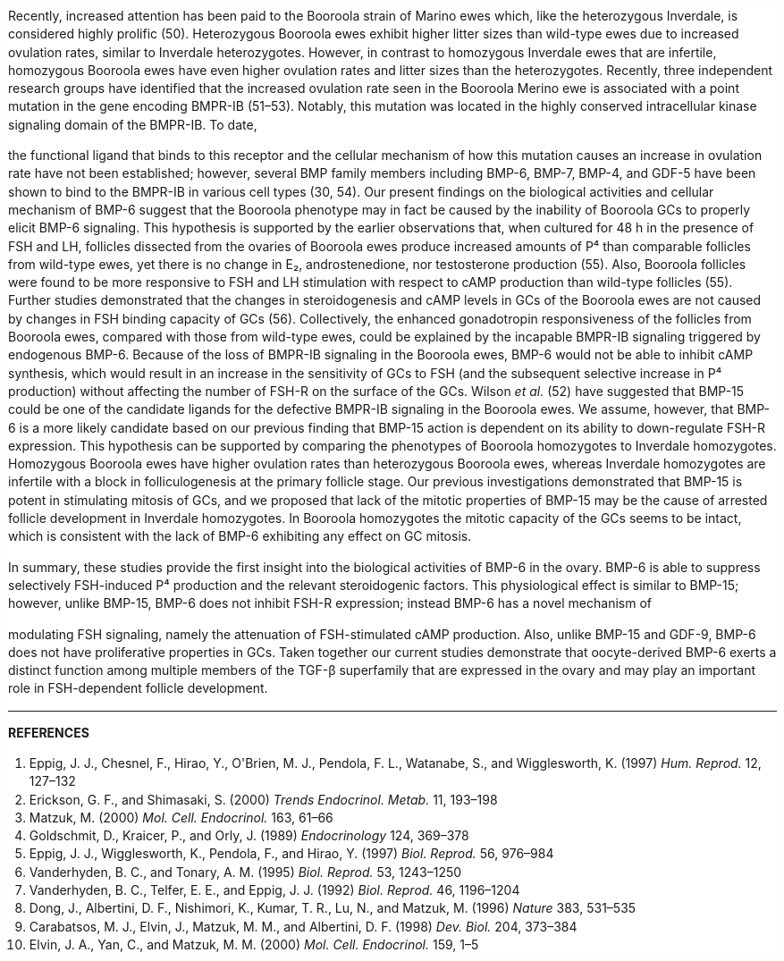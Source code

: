 Recently, increased attention has been paid to the Booroola strain of Marino ewes which, like the heterozygous Inverdale, is considered highly prolific (50). Heterozygous Booroola ewes exhibit higher litter sizes than wild-type ewes due to increased ovulation rates, similar to Inverdale heterozygotes. However, in contrast to homozygous Inverdale ewes that are infertile, homozygous Booroola ewes have even higher ovulation rates and litter sizes than the heterozygotes. Recently, three independent research groups have identified that the increased ovulation rate seen in the Booroola Merino ewe is associated with a point mutation in the gene encoding BMPR-IB (51–53). Notably, this mutation was located in the highly conserved intracellular kinase signaling domain of the BMPR-IB. To date,

the functional ligand that binds to this receptor and the cellular mechanism of how this mutation causes an increase in ovulation rate have not been established; however, several BMP family members including BMP-6, BMP-7, BMP-4, and GDF-5 have been shown to bind to the BMPR-IB in various cell types (30, 54). Our present findings on the biological activities and cellular mechanism of BMP-6 suggest that the Booroola phenotype may in fact be caused by the inability of Booroola GCs to properly elicit BMP-6 signaling. This hypothesis is supported by the earlier observations that, when cultured for 48 h in the presence of FSH and LH, follicles dissected from the ovaries of Booroola ewes produce increased amounts of P⁴ than comparable follicles from wild-type ewes, yet there is no change in E₂, androstenedione, nor testosterone production (55). Also, Booroola follicles were found to be more responsive to FSH and LH stimulation with respect to cAMP production than wild-type follicles (55). Further studies demonstrated that the changes in steroidogenesis and cAMP levels in GCs of the Booroola ewes are not caused by changes in FSH binding capacity of GCs (56). Collectively, the enhanced gonadotropin responsiveness of the follicles from Booroola ewes, compared with those from wild-type ewes, could be explained by the incapable BMPR-IB signaling triggered by endogenous BMP-6. Because of the loss of BMPR-IB signaling in the Booroola ewes, BMP-6 would not be able to inhibit cAMP synthesis, which would result in an increase in the sensitivity of GCs to FSH (and the subsequent selective increase in P⁴ production) without affecting the number of FSH-R on the surface of the GCs. Wilson *et al.* (52) have suggested that BMP-15 could be one of the candidate ligands for the defective BMPR-IB signaling in the Booroola ewes. We assume, however, that BMP-6 is a more likely candidate based on our previous finding that BMP-15 action is dependent on its ability to down-regulate FSH-R expression. This hypothesis can be supported by comparing the phenotypes of Booroola homozygotes to Inverdale homozygotes. Homozygous Booroola ewes have higher ovulation rates than heterozygous Booroola ewes, whereas Inverdale homozygotes are infertile with a block in folliculogenesis at the primary follicle stage. Our previous investigations demonstrated that BMP-15 is potent in stimulating mitosis of GCs, and we proposed that lack of the mitotic properties of BMP-15 may be the cause of arrested follicle development in Inverdale homozygotes. In Booroola homozygotes the mitotic capacity of the GCs seems to be intact, which is consistent with the lack of BMP-6 exhibiting any effect on GC mitosis.

In summary, these studies provide the first insight into the biological activities of BMP-6 in the ovary. BMP-6 is able to suppress selectively FSH-induced P⁴ production and the relevant steroidogenic factors. This physiological effect is similar to BMP-15; however, unlike BMP-15, BMP-6 does not inhibit FSH-R expression; instead BMP-6 has a novel mechanism of

modulating FSH signaling, namely the attenuation of FSH-stimulated cAMP production. Also, unlike BMP-15 and GDF-9, BMP-6 does not have proliferative properties in GCs. Taken together our current studies demonstrate that oocyte-derived BMP-6 exerts a distinct function among multiple members of the TGF-β superfamily that are expressed in the ovary and may play an important role in FSH-dependent follicle development.

---

**REFERENCES**

1. Eppig, J. J., Chesnel, F., Hirao, Y., O'Brien, M. J., Pendola, F. L., Watanabe, S., and Wigglesworth, K. (1997) *Hum. Reprod.* 12, 127–132
2. Erickson, G. F., and Shimasaki, S. (2000) *Trends Endocrinol. Metab.* 11, 193–198
3. Matzuk, M. (2000) *Mol. Cell. Endocrinol.* 163, 61–66
4. Goldschmit, D., Kraicer, P., and Orly, J. (1989) *Endocrinology* 124, 369–378
5. Eppig, J. J., Wigglesworth, K., Pendola, F., and Hirao, Y. (1997) *Biol. Reprod.* 56, 976–984
6. Vanderhyden, B. C., and Tonary, A. M. (1995) *Biol. Reprod.* 53, 1243–1250
7. Vanderhyden, B. C., Telfer, E. E., and Eppig, J. J. (1992) *Biol. Reprod.* 46, 1196–1204
8. Dong, J., Albertini, D. F., Nishimori, K., Kumar, T. R., Lu, N., and Matzuk, M. (1996) *Nature* 383, 531–535
9. Carabatsos, M. J., Elvin, J., Matzuk, M. M., and Albertini, D. F. (1998) *Dev. Biol.* 204, 373–384
10. Elvin, J. A., Yan, C., and Matzuk, M. M. (2000) *Mol. Cell. Endocrinol.* 159, 1–5